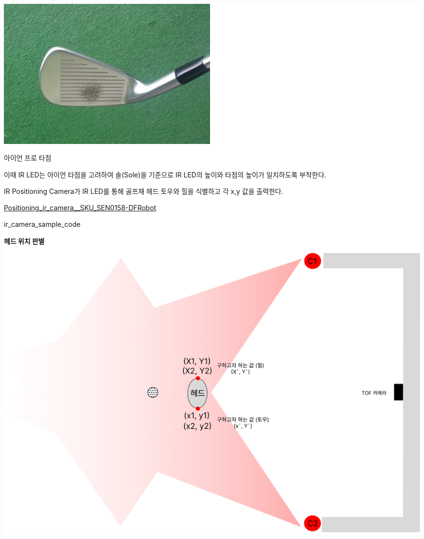 ![아이언 프로 타점](%E1%84%89%E1%85%A1%E1%84%8B%E1%85%AE%E1%86%AB%E1%84%83%E1%85%B3%E1%84%80%E1%85%A9%E1%86%AF%E1%84%91%E1%85%B5%E1%86%BC%20tech-pioneers%20-%E1%84%87%E1%85%A2%E1%86%A8%E1%84%8B%E1%85%A5%E1%86%B8%2003f407eba72542928fa5733657253cde/Untitled%208.png)

아이언 프로 타점

이때 IR LED는 아이언 타점을 고려하여 솔(Sole)을 기준으로 IR LED의 높이와 타점의 높이가 일치하도록 부착한다. 

IR Positioning Camera가 IR LED를 통해 골프채 헤드 토우와 힐을 식별하고 각 x,y 값을 출력한다.

[Positioning_ir_camera__SKU_SEN0158-DFRobot](https://wiki.dfrobot.com/Positioning_ir_camera__SKU_SEN0158)

ir_camera_sample_code

**헤드 위치 판별**

![Untitled](%E1%84%89%E1%85%A1%E1%84%8B%E1%85%AE%E1%86%AB%E1%84%83%E1%85%B3%E1%84%80%E1%85%A9%E1%86%AF%E1%84%91%E1%85%B5%E1%86%BC%20tech-pioneers%20-%E1%84%87%E1%85%A2%E1%86%A8%E1%84%8B%E1%85%A5%E1%86%B8%2003f407eba72542928fa5733657253cde/Untitled%209.png)
